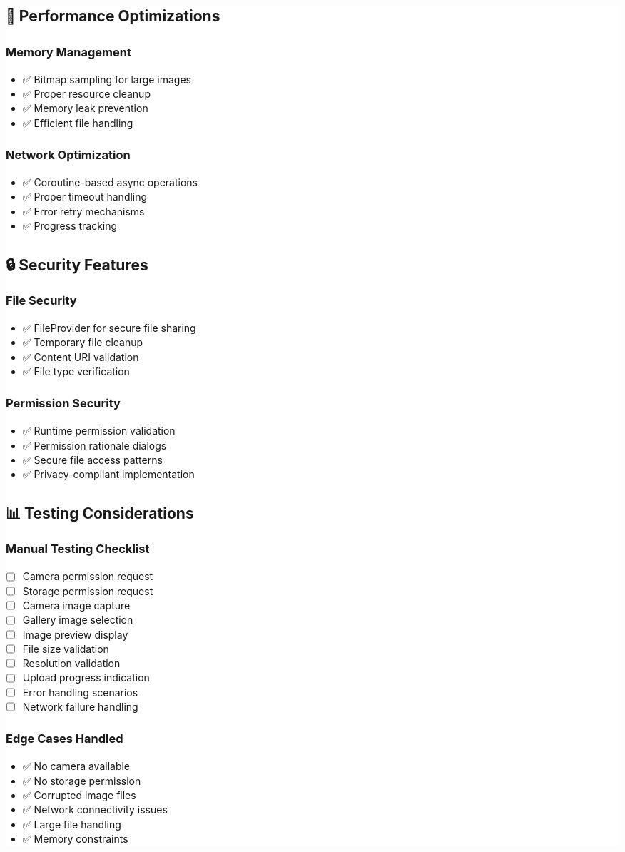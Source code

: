 ## 🚀 **Performance Optimizations**

### **Memory Management**
- ✅ Bitmap sampling for large images
- ✅ Proper resource cleanup
- ✅ Memory leak prevention
- ✅ Efficient file handling

### **Network Optimization**
- ✅ Coroutine-based async operations
- ✅ Proper timeout handling
- ✅ Error retry mechanisms
- ✅ Progress tracking

## 🔒 **Security Features**

### **File Security**
- ✅ FileProvider for secure file sharing
- ✅ Temporary file cleanup
- ✅ Content URI validation
- ✅ File type verification

### **Permission Security**
- ✅ Runtime permission validation
- ✅ Permission rationale dialogs
- ✅ Secure file access patterns
- ✅ Privacy-compliant implementation

## 📊 **Testing Considerations**

### **Manual Testing Checklist**
- [ ] Camera permission request
- [ ] Storage permission request
- [ ] Camera image capture
- [ ] Gallery image selection
- [ ] Image preview display
- [ ] File size validation
- [ ] Resolution validation
- [ ] Upload progress indication
- [ ] Error handling scenarios
- [ ] Network failure handling

### **Edge Cases Handled**
- ✅ No camera available
- ✅ No storage permission
- ✅ Corrupted image files
- ✅ Network connectivity issues
- ✅ Large file handling
- ✅ Memory constraints
